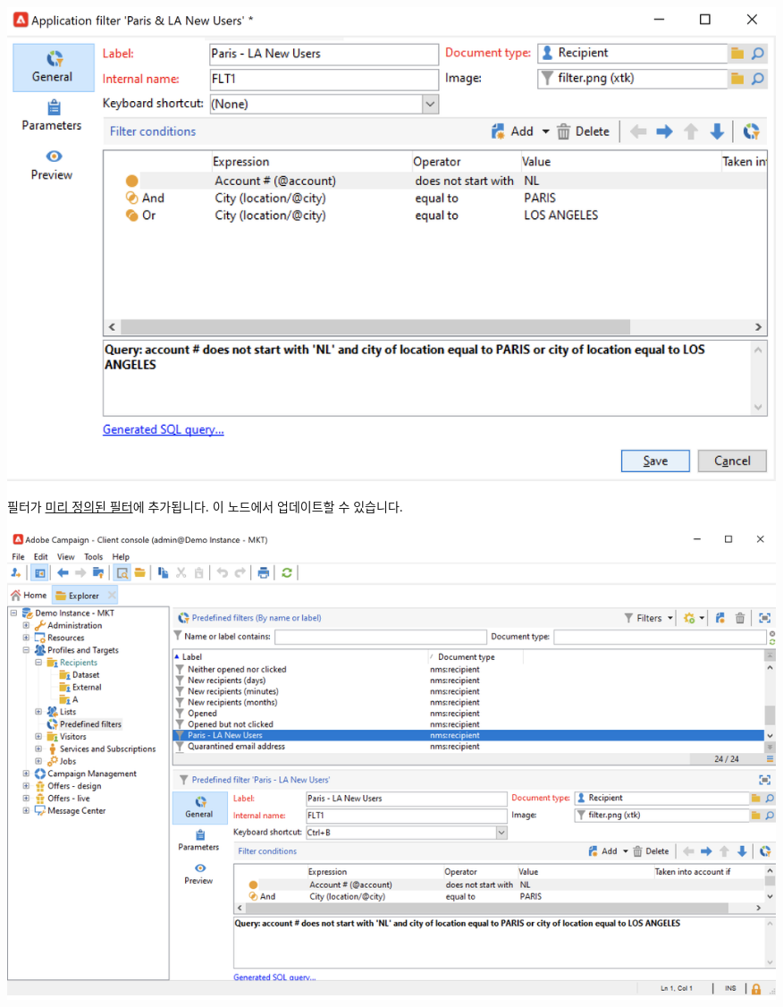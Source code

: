    ![](assets/application-filter-save.png)

필터가 [미리 정의된 필터](#predefined-filters)에 추가됩니다. 이 노드에서 업데이트할 수 있습니다.

![](assets/added-to-predefined-filters.png)
